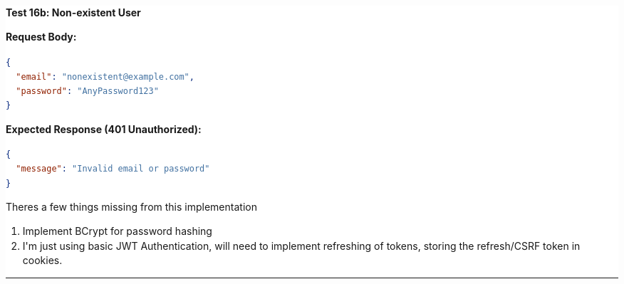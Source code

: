 **Test 16b: Non-existent User**

**Request Body:**
```json
{
  "email": "nonexistent@example.com",
  "password": "AnyPassword123"
}
```

**Expected Response (401 Unauthorized):**
```json
{
  "message": "Invalid email or password"
}
```

Theres a few things missing from this implementation
1. Implement BCrypt for password hashing
2. I'm just using basic JWT Authentication, will need to implement refreshing of tokens, storing the refresh/CSRF token in cookies.   

---
